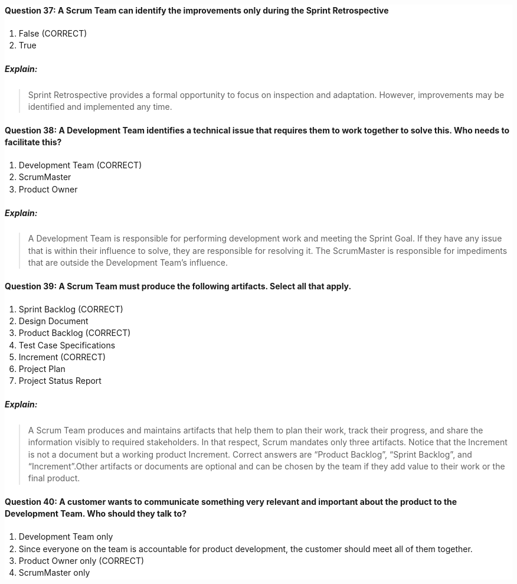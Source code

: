 #### Question 37: A Scrum Team can identify the improvements only during the Sprint Retrospective


 1. False (CORRECT)
 2. True

##### Explain:

> Sprint Retrospective provides a formal opportunity to focus on inspection and adaptation. However, improvements may be identified and implemented any time.

#### Question 38: A Development Team identifies a technical issue that requires them to work together to solve this. Who needs to facilitate this?


 1. Development Team (CORRECT)
 2. ScrumMaster
 3. Product Owner

##### Explain:

> A Development Team is responsible for performing development work and meeting the Sprint Goal. If they have any issue that is within their influence to solve, they are responsible for resolving it. The ScrumMaster is responsible for impediments that are outside the Development Team’s influence.

#### Question 39: A Scrum Team must produce the following artifacts. Select all that apply.


 1. Sprint Backlog (CORRECT)
 2. Design Document
 3. Product Backlog (CORRECT)
 4. Test Case Specifications
 5. Increment (CORRECT)
 6. Project Plan
 7. Project Status Report

##### Explain:

> A Scrum Team produces and maintains artifacts that help them to plan their work, track their progress, and share the information visibly to required stakeholders. In that respect, Scrum mandates only three artifacts. Notice that the Increment is not a document but a working product Increment. Correct answers are “Product Backlog”, “Sprint Backlog”, and “Increment”.Other artifacts or documents are optional and can be chosen by the team if they add value to their work or the final product.

#### Question 40: A customer wants to communicate something very relevant and important about the product to the Development Team. Who should they talk to?


 1. Development Team only
 2. Since everyone on the team is accountable for product development, the customer should meet all of them together.
 3. Product Owner only (CORRECT)
 4. ScrumMaster only
